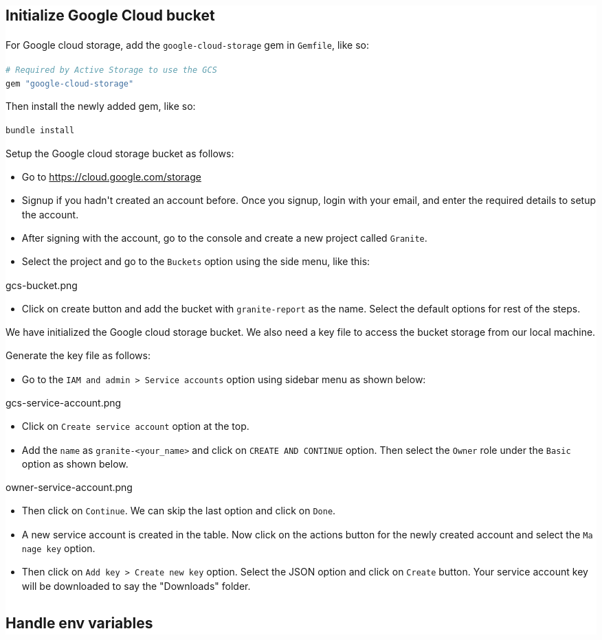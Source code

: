 ## Initialize Google Cloud bucket

For Google cloud storage, add the `google-cloud-storage` gem in `Gemfile`, like
so:

```rb
# Required by Active Storage to use the GCS
gem "google-cloud-storage"
```

Then install the newly added gem, like so:

```bash
bundle install
```

Setup the Google cloud storage bucket as follows:

- Go to https://cloud.google.com/storage

- Signup if you hadn't created an account before. Once you signup, login with
  your email, and enter the required details to setup the account.

- After signing with the account, go to the console and create a new project
  called `Granite`.

- Select the project and go to the `Buckets` option using the side menu, like
  this:

<image>gcs-bucket.png</image>

- Click on create button and add the bucket with `granite-report` as the name.
  Select the default options for rest of the steps.

We have initialized the Google cloud storage bucket. We also need a key file to
access the bucket storage from our local machine.

Generate the key file as follows:

- Go to the `IAM and admin > Service accounts` option using sidebar menu as
  shown below:

<image>gcs-service-account.png</image>

- Click on `Create service account` option at the top.

- Add the `name` as `granite-<your_name>` and click on `CREATE AND CONTINUE`
  option. Then select the `Owner` role under the `Basic` option as shown below.

<image>owner-service-account.png</image>

- Then click on `Continue`. We can skip the last option and click on `Done`.

- A new service account is created in the table. Now click on the actions button
  for the newly created account and select the `Manage key` option.

- Then click on `Add key > Create new key` option. Select the JSON option and
  click on `Create` button. Your service account key will be downloaded to say
  the "Downloads" folder.

## Handle env variables
